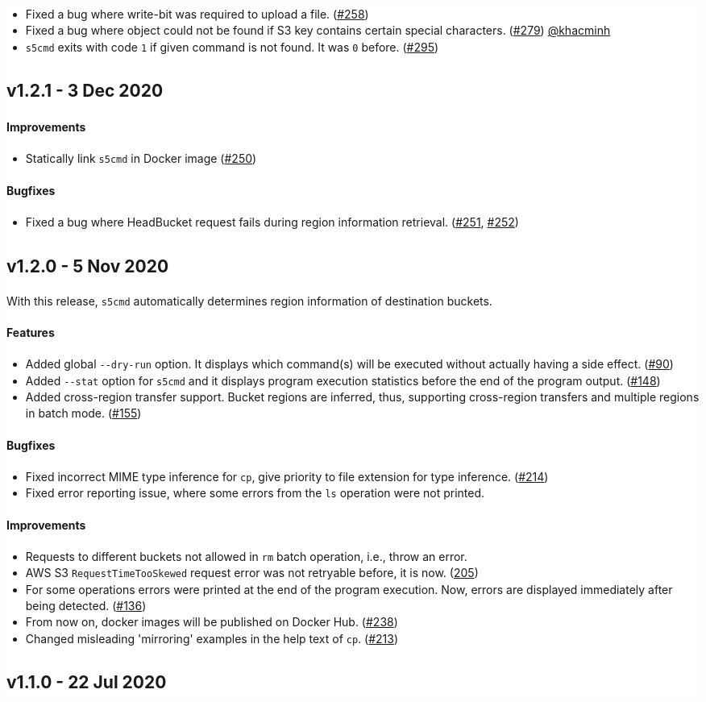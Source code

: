 - Fixed a bug where write-bit was required to upload a file. ([#258](https://github.com/peak/s5cmd/issues/258))
- Fixed a bug where object could not be found if S3 key contains certain special characters. ([#279](https://github.com/peak/s5cmd/issues/279)) [@khacminh](https://github.com/khacminh)
- `s5cmd` exits with code `1` if given command is not found. It was `0` before. ([#295](https://github.com/peak/s5cmd/issues/295))


## v1.2.1 - 3 Dec 2020

#### Improvements

- Statically link `s5cmd` in Docker image ([#250](https://github.com/peak/s5cmd/issues/250))

#### Bugfixes

- Fixed a bug where HeadBucket request fails during region information retrieval. ([#251](https://github.com/peak/s5cmd/issues/251), [#252](https://github.com/peak/s5cmd/issues/252))


## v1.2.0 - 5 Nov 2020

With this release, `s5cmd` automatically determines region information of destination buckets.

#### Features

- Added global `--dry-run` option. It displays which command(s) will be executed without actually having a side effect. ([#90](https://github.com/peak/s5cmd/issues/90))
- Added `--stat` option for `s5cmd` and it displays program execution statistics before the end of the program output. ([#148](https://github.com/peak/s5cmd/issues/148))
- Added cross-region transfer support. Bucket regions are inferred, thus, supporting cross-region transfers and multiple regions in batch mode. ([#155](https://github.com/peak/s5cmd/issues/155))

#### Bugfixes

- Fixed incorrect MIME type inference for `cp`, give priority to file extension for type inference. ([#214](https://github.com/peak/s5cmd/issues/214))
- Fixed error reporting issue, where some errors from the `ls` operation were not printed.

#### Improvements

- Requests to different buckets not allowed in `rm` batch operation, i.e., throw an error.
- AWS S3 `RequestTimeTooSkewed` request error was not retryable before, it is now. ([205](https://github.com/peak/s5cmd/issues/205))
- For some operations errors were printed at the end of the program execution. Now, errors are displayed immediately after being detected. ([#136](https://github.com/peak/s5cmd/issues/136))
- From now on, docker images will be published on Docker Hub. ([#238](https://github.com/peak/s5cmd/issues/238))
- Changed misleading 'mirroring' examples in the help text of `cp`. ([#213](https://github.com/peak/s5cmd/issues/213))


## v1.1.0 - 22 Jul 2020
